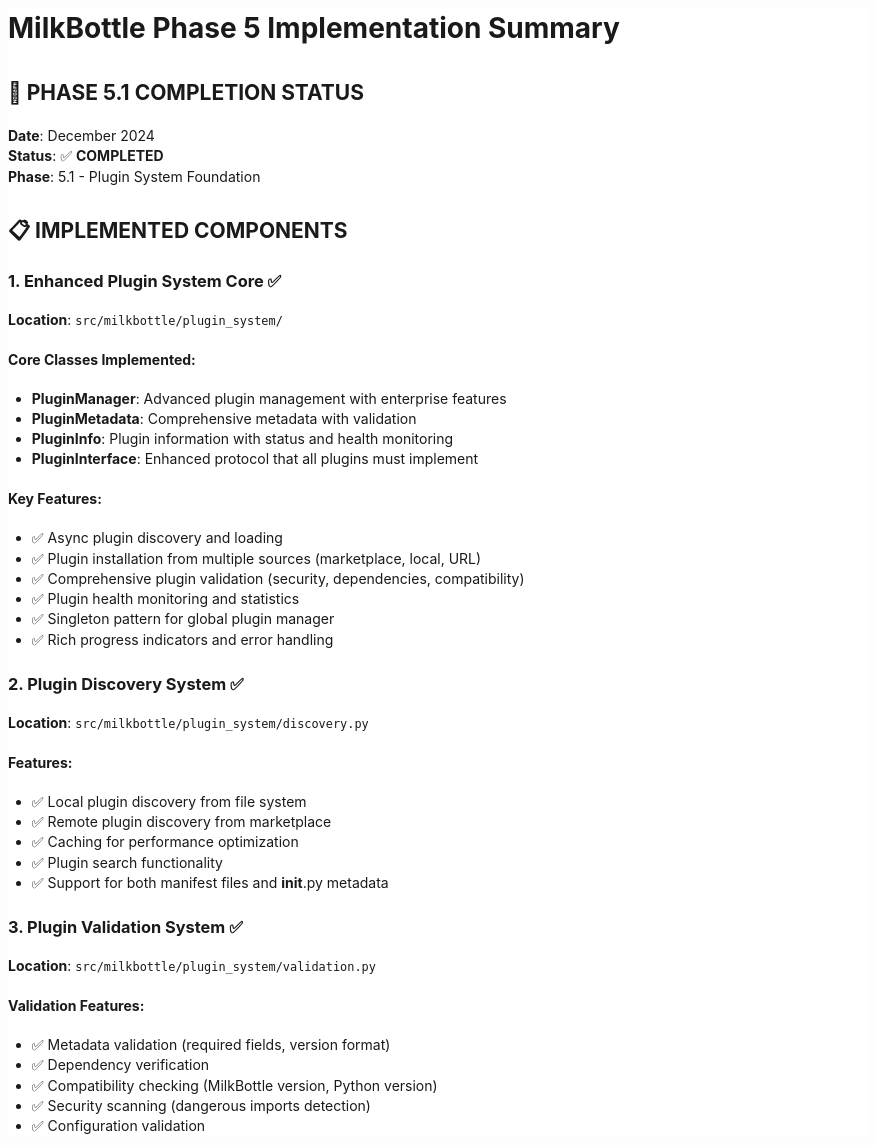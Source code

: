 # MilkBottle Phase 5 Implementation Summary

## 🎯 **PHASE 5.1 COMPLETION STATUS**

**Date**: December 2024  
**Status**: ✅ **COMPLETED**  
**Phase**: 5.1 - Plugin System Foundation

## 📋 **IMPLEMENTED COMPONENTS**

### **1. Enhanced Plugin System Core** ✅

**Location**: `src/milkbottle/plugin_system/`

#### **Core Classes Implemented:**

- **PluginManager**: Advanced plugin management with enterprise features
- **PluginMetadata**: Comprehensive metadata with validation
- **PluginInfo**: Plugin information with status and health monitoring
- **PluginInterface**: Enhanced protocol that all plugins must implement

#### **Key Features:**

- ✅ Async plugin discovery and loading
- ✅ Plugin installation from multiple sources (marketplace, local, URL)
- ✅ Comprehensive plugin validation (security, dependencies, compatibility)
- ✅ Plugin health monitoring and statistics
- ✅ Singleton pattern for global plugin manager
- ✅ Rich progress indicators and error handling

### **2. Plugin Discovery System** ✅

**Location**: `src/milkbottle/plugin_system/discovery.py`

#### **Features:**

- ✅ Local plugin discovery from file system
- ✅ Remote plugin discovery from marketplace
- ✅ Caching for performance optimization
- ✅ Plugin search functionality
- ✅ Support for both manifest files and **init**.py metadata

### **3. Plugin Validation System** ✅

**Location**: `src/milkbottle/plugin_system/validation.py`

#### **Validation Features:**

- ✅ Metadata validation (required fields, version format)
- ✅ Dependency verification
- ✅ Compatibility checking (MilkBottle version, Python version)
- ✅ Security scanning (dangerous imports detection)
- ✅ Configuration validation
